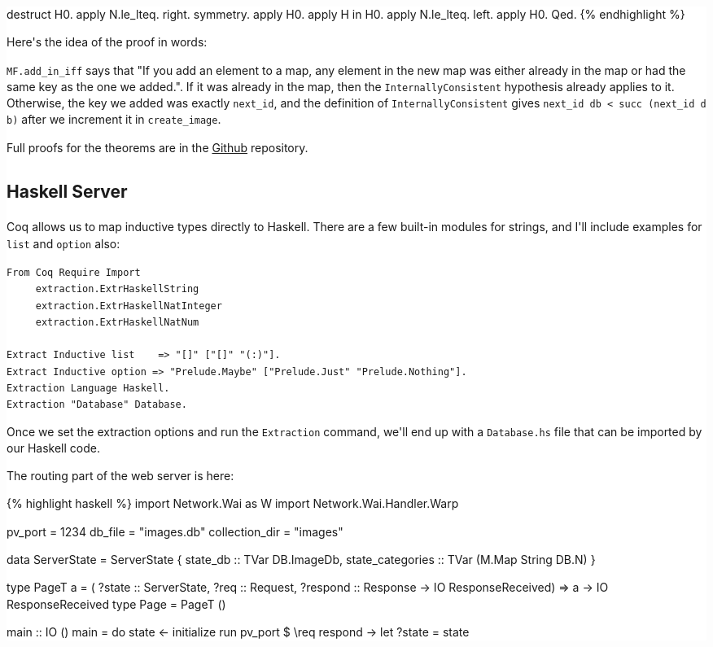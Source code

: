   destruct H0.
  apply N.le_lteq.
  right.
  symmetry. apply H0.
  apply H in H0.
  apply N.le_lteq.
  left.
  apply H0.
Qed.
{% endhighlight %}

Here's the idea of the proof in words:

`MF.add_in_iff` says that "If you add an element to a map, any element in the new map was either already in the map or had the same key as the one we added.". If it was already in the map, then the `InternallyConsistent` hypothesis already applies to it. Otherwise, the key we added was exactly `next_id`, and the definition of `InternallyConsistent` gives `next_id db < succ (next_id db)` after we increment it in `create_image`.

Full proofs for the theorems are in the [Github](https://github.com/MichaelBurge/pornview) repository.

## Haskell Server

Coq allows us to map inductive types directly to Haskell. There are a few built-in modules for strings, and I'll include examples for `list` and `option` also:

```
From Coq Require Import
     extraction.ExtrHaskellString
     extraction.ExtrHaskellNatInteger
     extraction.ExtrHaskellNatNum

Extract Inductive list    => "[]" ["[]" "(:)"].
Extract Inductive option => "Prelude.Maybe" ["Prelude.Just" "Prelude.Nothing"].
Extraction Language Haskell.
Extraction "Database" Database.
```

Once we set the extraction options and run the `Extraction` command, we'll end up with a `Database.hs` file that can be imported by our Haskell code.

The routing part of the web server is here:

{% highlight haskell %}
import Network.Wai as W
import Network.Wai.Handler.Warp

pv_port = 1234
db_file = "images.db"
collection_dir = "images"

data ServerState = ServerState {
  state_db         :: TVar DB.ImageDb,
  state_categories :: TVar (M.Map String DB.N)
  }

type PageT a = (
     ?state :: ServerState,
     ?req :: Request,
     ?respond :: Response -> IO ResponseReceived)
     => a -> IO ResponseReceived
type Page = PageT ()

main :: IO ()
main = do
  state <- initialize
  run pv_port $ \req respond ->
      let ?state = state
